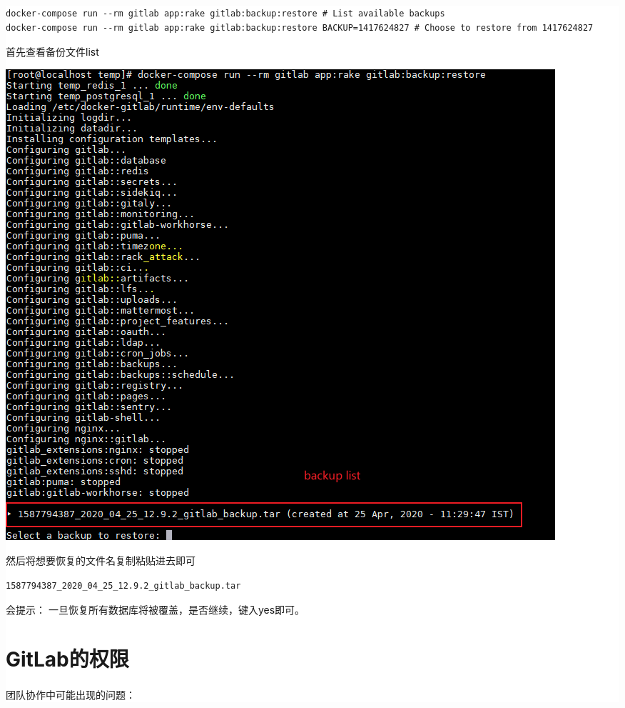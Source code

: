 ```shell
docker-compose run --rm gitlab app:rake gitlab:backup:restore # List available backups
docker-compose run --rm gitlab app:rake gitlab:backup:restore BACKUP=1417624827 # Choose to restore from 1417624827
```

首先查看备份文件list

![PB-Snipaste-14-02-02-789047892025](Gitlab/PB-Snipaste-14-02-02-789047892025.png)

然后将想要恢复的文件名复制粘贴进去即可

`1587794387_2020_04_25_12.9.2_gitlab_backup.tar`

会提示： 一旦恢复所有数据库将被覆盖，是否继续，键入yes即可。

# GitLab的权限

团队协作中可能出现的问题：

